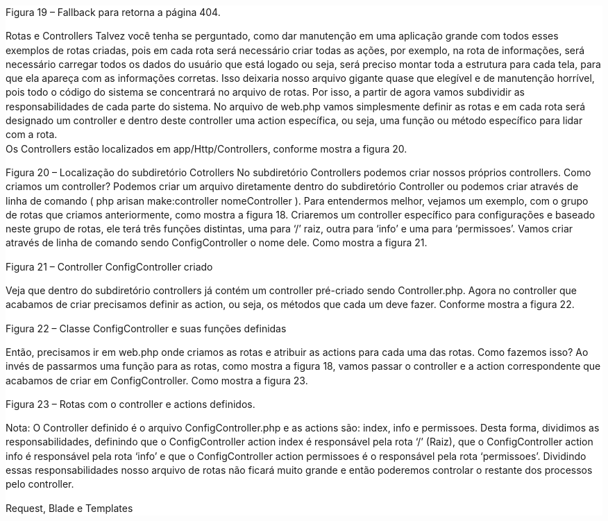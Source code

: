 Figura 19 – Fallback para retorna a página 404.

Rotas e Controllers
Talvez você tenha se perguntado, como dar manutenção em uma aplicação grande com todos esses exemplos de rotas criadas, pois em cada rota será necessário criar todas as ações, por exemplo, na rota de informações, será necessário carregar todos os dados do usuário que está logado ou seja, será preciso montar toda a estrutura para cada tela, para que ela apareça com as informações corretas. Isso deixaria nosso arquivo gigante quase que elegível e de manutenção horrível, pois todo o código do sistema se concentrará no arquivo de rotas.
Por isso, a partir de agora vamos subdividir as responsabilidades de cada parte do sistema.
No arquivo de web.php vamos simplesmente definir as rotas e em cada rota será designado um controller e dentro deste controller uma action específica, ou seja, uma função ou método específico para lidar com a rota.  
Os Controllers estão localizados em app/Http/Controllers, conforme mostra a figura 20.

Figura 20 – Localização do subdiretório Cotrollers
No subdiretório Controllers podemos criar nossos próprios controllers. Como criamos um controller?
Podemos criar um arquivo diretamente dentro do subdiretório Controller ou podemos criar através de linha de comando ( php arisan make:controller nomeController ). Para entendermos melhor, vejamos um exemplo, com o grupo de rotas que criamos anteriormente, como mostra a figura 18.
Criaremos um controller específico para configurações e baseado neste grupo de rotas, ele terá três funções distintas, uma para ‘/’ raiz, outra para ‘info’ e uma para ‘permissoes’. Vamos criar através de linha de comando sendo ConfigController o nome dele. Como mostra a figura 21.

Figura 21 – Controller ConfigController criado

Veja que dentro do subdiretório controllers já contém um controller pré-criado sendo Controller.php.
Agora no controller que acabamos de criar precisamos definir as action, ou seja, os métodos que cada um deve fazer. Conforme mostra a figura 22.

Figura 22 – Classe ConfigController e suas funções definidas

Então, precisamos ir em web.php onde criamos as rotas e atribuir as actions para cada uma das rotas. Como fazemos isso? Ao invés de passarmos uma função para as rotas, como mostra a figura 18, vamos passar o controller e a action correspondente que acabamos de criar em ConfigController. Como mostra a figura 23.

Figura 23 – Rotas com o controller e actions definidos.

Nota: O Controller definido é o arquivo ConfigController.php e as actions são: index, info e permissoes.
Desta forma, dividimos as responsabilidades, definindo que o ConfigController action index é responsável pela rota ‘/’ (Raiz), que o ConfigController action info é responsável pela rota ‘info’ e que o ConfigController action permissoes é o responsável pela rota ‘permissoes’.
Dividindo essas responsabilidades nosso arquivo de rotas não ficará muito grande e então poderemos controlar o restante dos processos pelo controller.

Request, Blade e Templates
